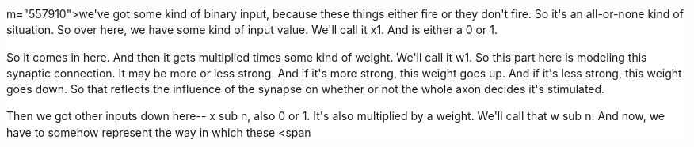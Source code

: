   m="557910">we've</span> <span m="558180">got</span> <span
  m="558380">some</span> <span m="558550">kind</span> <span m="558820">of</span>
  <span m="559850">binary</span> <span m="560440">input,</span> <span
  m="560960">because</span> <span m="561340">these</span> <span
  m="561570">things</span> <span m="561810">either</span> <span
  m="562020">fire</span> <span m="562460">or</span> <span m="562630">they</span>
  <span m="562770">don't</span> <span m="563010">fire.</span> <span
  m="563370">So</span> <span m="563570">it's</span> <span m="563690">an</span>
  <span m="563780">all-or-none</span> <span m="564300">kind</span> <span
  m="564540">of</span> <span m="564610">situation.</span> <span
  m="566060">So</span> <span m="566270">over</span> <span
  m="566470">here,</span> <span m="566690">we</span> <span
  m="566820">have</span> <span m="567050">some</span> <span
  m="567250">kind</span> <span m="567550">of</span> <span
  m="568230">input</span> <span m="568600">value.</span> <span
  m="569510">We'll</span> <span m="569630">call</span> <span
  m="569860">it</span> <span m="569940">x1.</span> <span m="571000">And</span>
  <span m="571150">is</span> <span m="571300">either</span> <span
  m="571560">a</span> <span m="571640">0</span> <span m="572050">or</span> <span
  m="572320">1.</span></p><p><span m="574010">So</span> <span
  m="574120">it</span> <span m="574210">comes</span> <span m="574520">in</span>
  <span m="574660">here.</span> <span m="575910">And</span> <span
  m="576110">then</span> <span m="576530">it</span> <span m="576670">gets</span>
  <span m="576880">multiplied</span> <span m="578390">times</span> <span
  m="578670">some</span> <span m="578840">kind</span> <span m="579080">of</span>
  <span m="579150">weight.</span> <span m="580450">We'll</span> <span
  m="580570">call</span> <span m="580810">it</span> <span m="582220">w1.</span>
  <span m="585620">So</span> <span m="585810">this</span> <span
  m="586330">part</span> <span m="586600">here</span> <span m="587100">is</span>
  <span m="587530">modeling</span> <span m="588090">this</span> <span
  m="588890">synaptic</span> <span m="589150">connection.</span> <span
  m="589910">It may</span> <span m="590220">be</span> <span
  m="590350">more</span> <span m="590650">or</span> <span m="590850">less</span>
  <span m="591080">strong.</span> <span m="591890">And</span> <span
  m="592080">if</span> <span m="592190">it's</span> <span m="592330">more</span>
  <span m="592550">strong,</span> <span m="592940">this</span> <span
  m="593110">weight</span> <span m="593370">goes</span> <span
  m="593630">up.</span> <span m="593850">And</span> <span m="593940">if
  it's</span> <span m="594220">less</span> <span m="594400">strong,</span> <span
  m="594740">this</span> <span m="594910">weight</span> <span
  m="595140">goes</span> <span m="595370">down.</span> <span
  m="596510">So</span> <span m="598710">that</span> <span
  m="599050">reflects</span> <span m="599430">the</span> <span
  m="599540">influence</span> <span m="600090">of</span> <span
  m="600190">the</span> <span m="600260">synapse</span> <span
  m="601220">on</span> <span m="602060">whether</span> <span
  m="602310">or</span> <span m="602380">not</span> <span m="602670">the</span>
  <span m="602920">whole</span> <span m="603200">axon</span> <span
  m="603750">decides</span> <span m="604130">it's</span> <span
  m="604210">stimulated.</span></p><p><span m="605900">Then</span> <span
  m="606030">we</span> <span m="606120">got</span> <span m="606320">other</span>
  <span m="606510">inputs</span> <span m="606860">down</span> <span
  m="607140">here--</span> <span m="608920">x sub n,</span> <span
  m="609930">also</span> <span m="610366">0 or 1.</span> <span
  m="612110">It's</span> <span m="612320">also</span> <span
  m="612640">multiplied</span> <span m="613170">by</span> <span
  m="613340">a</span> <span m="613390">weight.</span> <span
  m="615180">We'll</span> <span m="615290">call</span> <span
  m="615570">that</span> <span m="615700">w</span> <span m="616040">sub
  n.</span> <span m="617570">And</span> <span m="617720">now,</span> <span
  m="618080">we</span> <span m="618250">have</span> <span m="618430">to</span>
  <span m="618560">somehow</span> <span m="619620">represent</span> <span
  m="620560">the</span> <span m="620710">way</span> <span m="620930">in</span>
  <span m="621030">which</span> <span m="623300">these</span> <span